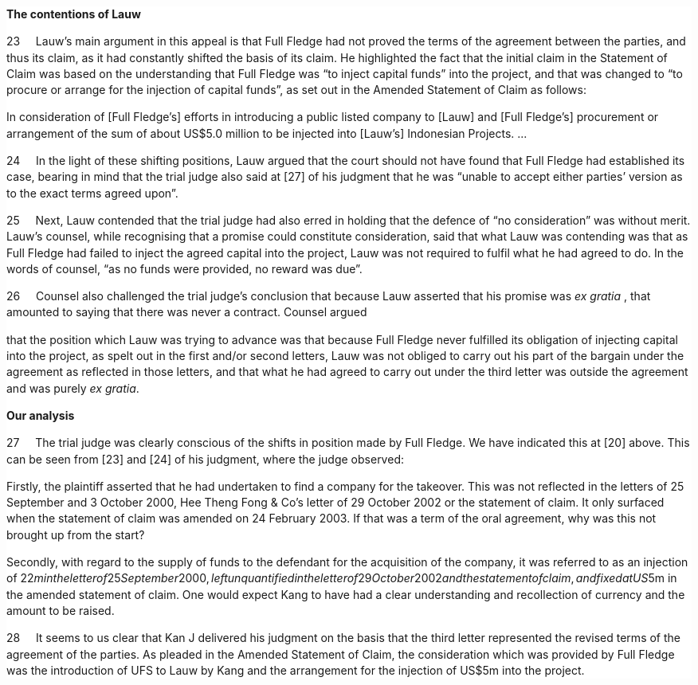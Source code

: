 **The contentions of Lauw** 

23     Lauw’s main argument in this appeal is that Full Fledge had not proved the terms of the agreement between the parties, and thus its claim, as it had constantly shifted the basis of its claim. He highlighted the fact that the initial claim in the Statement of Claim was based on the understanding that Full Fledge was “to inject capital funds” into the project, and that was changed to “to procure or arrange for the injection of capital funds”, as set out in the Amended Statement of Claim as follows: 

 In consideration of [Full Fledge’s] efforts in introducing a public listed company to [Lauw] and [Full Fledge’s] procurement or arrangement of the sum of about US$5.0 million to be injected into [Lauw’s] Indonesian Projects. ... 

24     In the light of these shifting positions, Lauw argued that the court should not have found that Full Fledge had established its case, bearing in mind that the trial judge also said at [27] of his judgment that he was “unable to accept either parties’ version as to the exact terms agreed upon”. 

25     Next, Lauw contended that the trial judge had also erred in holding that the defence of “no consideration” was without merit. Lauw’s counsel, while recognising that a promise could constitute consideration, said that what Lauw was contending was that as Full Fledge had failed to inject the agreed capital into the project, Lauw was not required to fulfil what he had agreed to do. In the words of counsel, “as no funds were provided, no reward was due”. 

26     Counsel also challenged the trial judge’s conclusion that because Lauw asserted that his promise was _ex gratia_ , that amounted to saying that there was never a contract. Counsel argued 


that the position which Lauw was trying to advance was that because Full Fledge never fulfilled its obligation of injecting capital into the project, as spelt out in the first and/or second letters, Lauw was not obliged to carry out his part of the bargain under the agreement as reflected in those letters, and that what he had agreed to carry out under the third letter was outside the agreement and was purely _ex gratia_. 

**Our analysis** 

27     The trial judge was clearly conscious of the shifts in position made by Full Fledge. We have indicated this at [20] above. This can be seen from [23] and [24] of his judgment, where the judge observed: 

 Firstly, the plaintiff asserted that he had undertaken to find a company for the takeover. This was not reflected in the letters of 25 September and 3 October 2000, Hee Theng Fong & Co’s letter of 29 October 2002 or the statement of claim. It only surfaced when the statement of claim was amended on 24 February 2003. If that was a term of the oral agreement, why was this not brought up from the start? 

 Secondly, with regard to the supply of funds to the defendant for the acquisition of the company, it was referred to as an injection of $22m in the letter of 25 September 2000, left unquantified in the letter of 29 October 2002 and the statement of claim, and fixed at US$5m in the amended statement of claim. One would expect Kang to have had a clear understanding and recollection of currency and the amount to be raised. 

28     It seems to us clear that Kan J delivered his judgment on the basis that the third letter represented the revised terms of the agreement of the parties. As pleaded in the Amended Statement of Claim, the consideration which was provided by Full Fledge was the introduction of UFS to Lauw by Kang and the arrangement for the injection of US$5m into the project. 
